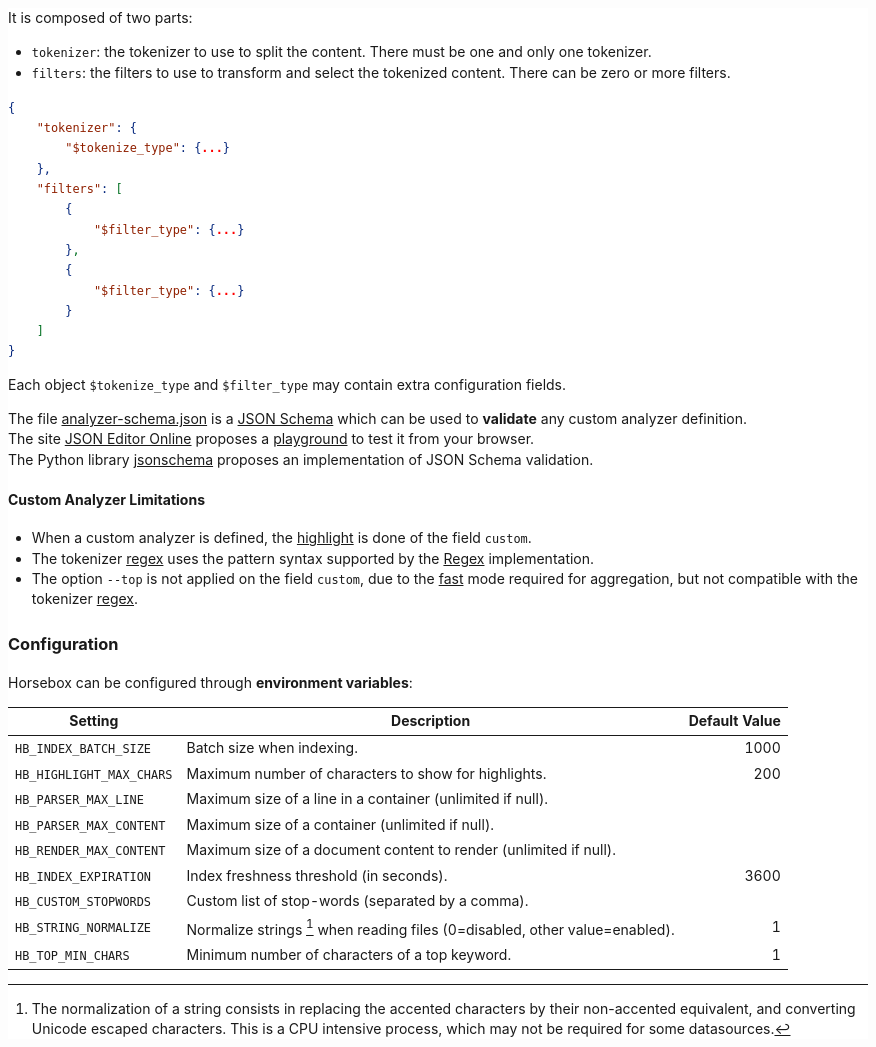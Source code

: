 It is composed of two parts:

- `tokenizer`: the tokenizer to use to split the content. There must be one and only one tokenizer.
- `filters`: the filters to use to transform and select the tokenized content. There can be zero or more filters.

```json
{
    "tokenizer": {
        "$tokenize_type": {...}
    },
    "filters": [
        {
            "$filter_type": {...}
        },
        {
            "$filter_type": {...}
        }
    ]
}
```

Each object `$tokenize_type` and `$filter_type` may contain extra configuration fields.

The file [analyzer-schema.json](./demo/analyzer-schema.json) is a [JSON Schema](https://json-schema.org/) which can be used to **validate** any custom analyzer definition.  
The site [JSON Editor Online](https://jsoneditoronline.org/) proposes a [playground](https://jsoneditoronline.org/indepth/validate/json-schema-validator/#Try_it_out) to test it from your browser.  
The Python library [jsonschema](https://pypi.org/project/jsonschema/) proposes an implementation of JSON Schema validation.

#### Custom Analyzer Limitations

- When a custom analyzer is defined, the [highlight](#searching) is done of the field `custom`.
- The tokenizer [regex](https://docs.rs/tantivy/latest/tantivy/tokenizer/struct.RegexTokenizer.html) uses the pattern syntax supported by the [Regex](https://docs.rs/tantivy-fst/latest/tantivy_fst/struct.Regex.html) implementation.
- The option `--top` is not applied on the field `custom`, due to the [fast](https://docs.rs/tantivy/latest/tantivy/fastfield/) mode required for aggregation, but not compatible with the tokenizer [regex](https://docs.rs/tantivy/latest/tantivy/tokenizer/struct.RegexTokenizer.html).

[^8]: Using the tokenizer [simple](https://docs.rs/tantivy/latest/tantivy/tokenizer/struct.SimpleTokenizer.html).  
[^9]: Using the filter [remove_long](https://docs.rs/tantivy/latest/tantivy/tokenizer/struct.RemoveLongFilter.html).  
[^10]: Using the filter [lowercase](https://docs.rs/tantivy/latest/tantivy/tokenizer/struct.LowerCaser.html).

### Configuration

Horsebox can be configured through **environment variables**:

| Setting                  | Description                                                                  | Default Value |
| ------------------------ | ---------------------------------------------------------------------------- | ------------: |
| `HB_INDEX_BATCH_SIZE`    | Batch size when indexing.                                                    |          1000 |
| `HB_HIGHLIGHT_MAX_CHARS` | Maximum number of characters to show for highlights.                         |           200 |
| `HB_PARSER_MAX_LINE`     | Maximum size of a line in a container (unlimited if null).                   |               |
| `HB_PARSER_MAX_CONTENT`  | Maximum size of a container (unlimited if null).                             |               |
| `HB_RENDER_MAX_CONTENT`  | Maximum size of a document content to render (unlimited if null).            |               |
| `HB_INDEX_EXPIRATION`    | Index freshness threshold (in seconds).                                      |          3600 |
| `HB_CUSTOM_STOPWORDS`    | Custom list of stop-words (separated by a comma).                            |               |
| `HB_STRING_NORMALIZE`    | Normalize strings [^7] when reading files (0=disabled, other value=enabled). |             1 |
| `HB_TOP_MIN_CHARS`       | Minimum number of characters of a top keyword.                               |             1 |


[^4]: Run the command `hb schema` for a full description.
[^5]: See <https://github.com/quickwit-oss/tantivy/issues/2576>.  
[^6]: Even though Tantivy implements it with [FuzzyTermQuery](https://docs.rs/tantivy/latest/tantivy/query/struct.FuzzyTermQuery.html).  
[^11]: See <https://docs.rs/tantivy/latest/tantivy/query/struct.Explanation.html>.
[^7]: The normalization of a string consists in replacing the accented characters by their non-accented equivalent, and converting Unicode escaped characters. This is a CPU intensive process, which may not be required for some datasources.